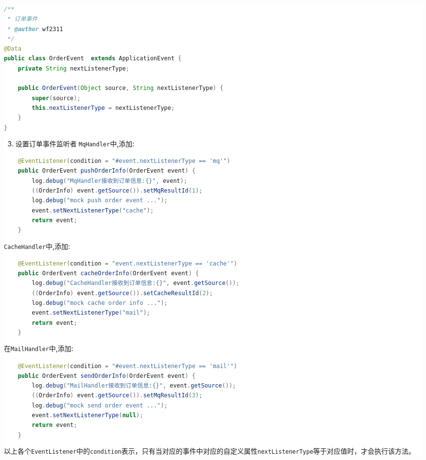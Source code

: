 ```java
/**
 * 订单事件
 * @author wf2311
 */
@Data
public class OrderEvent  extends ApplicationEvent {
    private String nextListenerType;

    public OrderEvent(Object source, String nextListenerType) {
        super(source);
        this.nextListenerType = nextListenerType;
    }
}
```
3. 设置订单事件监听者
`MqHandler`中,添加:
```java
    @EventListener(condition = "#event.nextListenerType == 'mq'")
    public OrderEvent pushOrderInfo(OrderEvent event) {
        log.debug("MqHandler接收到订单信息:{}", event);
        ((OrderInfo) event.getSource()).setMqResultId(1);
        log.debug("mock push order event ...");
        event.setNextListenerType("cache");
        return event;
    }
```

`CacheHandler`中,添加:
```java
    @EventListener(condition = "event.nextListenerType == 'cache'")
    public OrderEvent cacheOrderInfo(OrderEvent event) {
        log.debug("CacheHandler接收到订单信息:{}", event.getSource());
        ((OrderInfo) event.getSource()).setCacheResultId(2);
        log.debug("mock cache order info ...");
        event.setNextListenerType("mail");
        return event;
    }
```

在`MailHandler`中,添加:
```java
    @EventListener(condition = "#event.nextListenerType == 'mail'")
    public OrderEvent sendOrderInfo(OrderEvent event) {
        log.debug("MailHandler接收到订单信息:{}", event.getSource());
        ((OrderInfo) event.getSource()).setMqResultId(3);
        log.debug("mock send order event ...");
        event.setNextListenerType(null);
        return event;
    }
```

以上各个`EventListener`中的`condition`表示，只有当对应的事件中对应的自定义属性`nextListenerType`等于对应值时，才会执行该方法。
